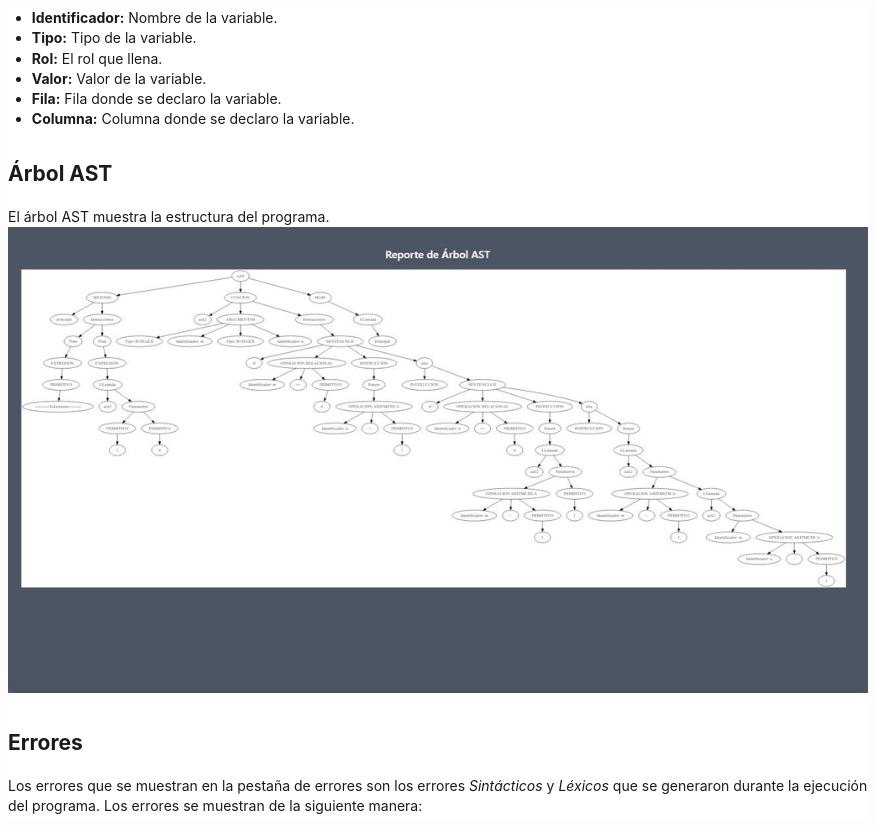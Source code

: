 - **Identificador:** Nombre de la variable.
- **Tipo:** Tipo de la variable.
- **Rol:** El rol que llena.
- **Valor:** Valor de la variable.
- **Fila:** Fila donde se declaro la variable.
- **Columna:** Columna donde se declaro la variable.

## **Árbol AST**
El árbol AST muestra la estructura del programa.
![Paso 2](./img/p6.JPG)

## **Errores**
Los errores que se muestran en la pestaña de errores son los errores *Sintácticos* y *Léxicos* que se generaron durante la ejecución del programa. Los errores se muestran de la siguiente manera:

